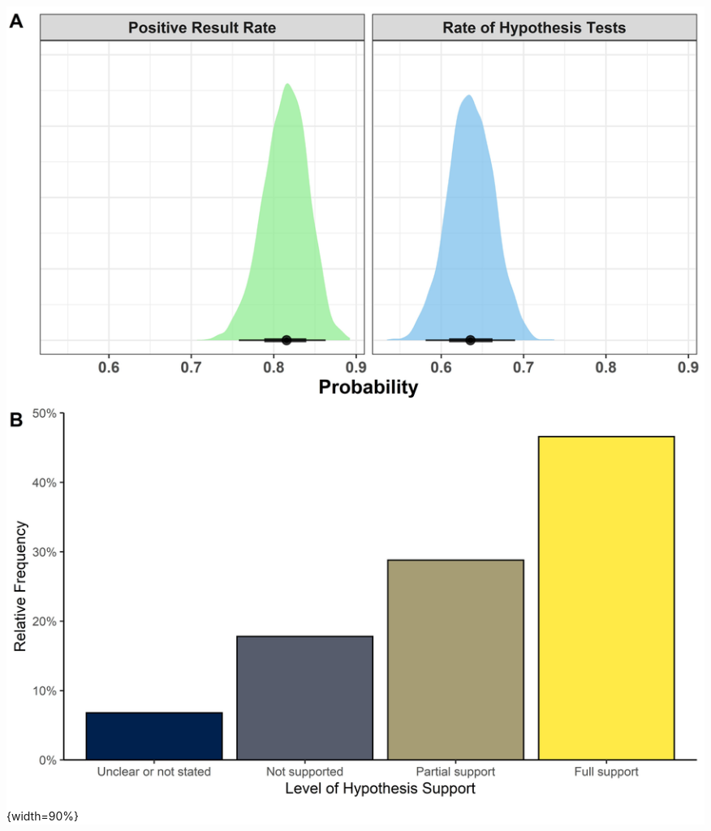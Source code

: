 ![Figure 1. A) Posterior distributions from Bayesian model with the 50\% and 95\% percent compatibility intervals represented by the error bars at the bottom and B) Relative frequencies of the level of support reported for manuscripts with  a hypothesis (N = 191) with 17.8\% report no support, 28.8\% stating partial support, 46.6\% stating full support, and  6.81\% for which support was unclear or not stated.](figure1.jpg){width=90%}
